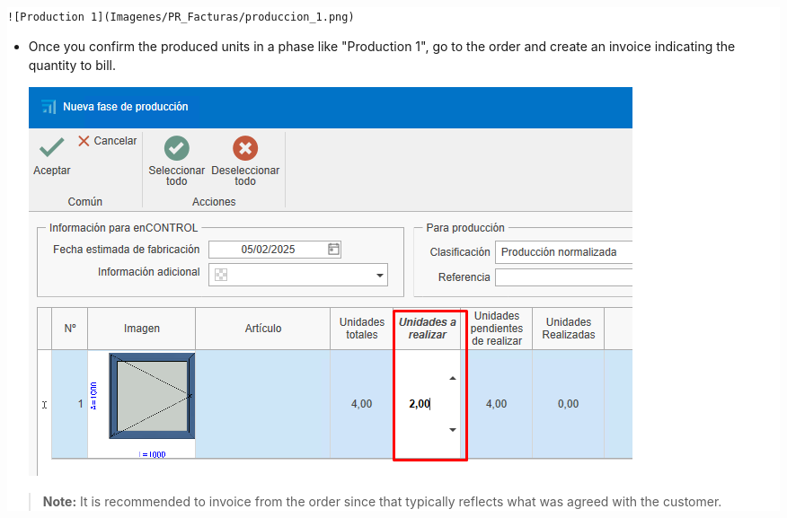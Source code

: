     ![Production 1](Imagenes/PR_Facturas/produccion_1.png)

- Once you confirm the produced units in a phase like "Production 1", go to the order and create an invoice indicating the quantity to bill.

    ![Invoice from order](Imagenes/PR_Facturas/fase_produccion.png)

> **Note:** It is recommended to invoice from the order since that typically reflects what was agreed with the customer.
